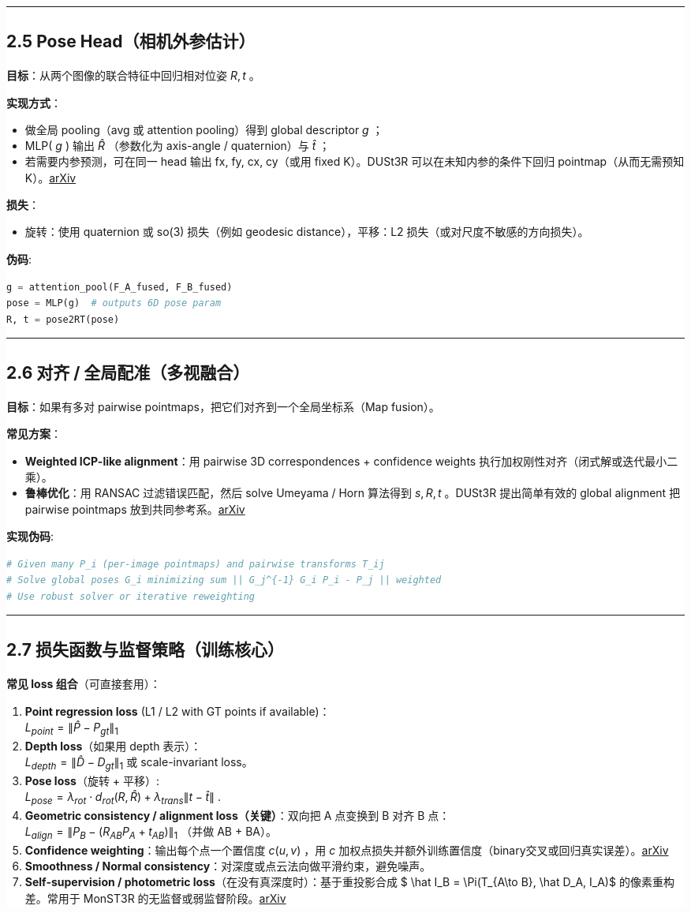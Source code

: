 * * *

2.5 Pose Head（相机外参估计）
---------------------

**目标**：从两个图像的联合特征中回归相对位姿  $R, t$ 。

**实现方式**：

*   做全局 pooling（avg 或 attention pooling）得到 global descriptor  $g$ ；
*   MLP( $g$ ) 输出  $\hat{R}$ （参数化为 axis-angle / quaternion）与  $\hat{t}$ ；
*   若需要内参预测，可在同一 head 输出 fx, fy, cx, cy（或用 fixed K）。DUSt3R 可以在未知内参的条件下回归 pointmap（从而无需预知 K）。[arXiv](https://arxiv.org/abs/2312.14132?utm_source=chatgpt.com)

**损失**：

*   旋转：使用 quaternion 或 so(3) 损失（例如 geodesic distance），平移：L2 损失（或对尺度不敏感的方向损失）。

**伪码**:

```python
g = attention_pool(F_A_fused, F_B_fused)
pose = MLP(g)  # outputs 6D pose param
R, t = pose2RT(pose)
```

* * *

2.6 对齐 / 全局配准（多视融合）
-------------------

**目标**：如果有多对 pairwise pointmaps，把它们对齐到一个全局坐标系（Map fusion）。

**常见方案**：

*   **Weighted ICP-like alignment**：用 pairwise 3D correspondences + confidence weights 执行加权刚性对齐（闭式解或迭代最小二乘）。
*   **鲁棒优化**：用 RANSAC 过滤错误匹配，然后 solve Umeyama / Horn 算法得到  $s,R,t$ 。DUSt3R 提出简单有效的 global alignment 把 pairwise pointmaps 放到共同参考系。[arXiv](https://arxiv.org/abs/2312.14132?utm_source=chatgpt.com)

**实现伪码**:

```python
# Given many P_i (per-image pointmaps) and pairwise transforms T_ij
# Solve global poses G_i minimizing sum || G_j^{-1} G_i P_i - P_j || weighted
# Use robust solver or iterative reweighting
```

* * *

2.7 损失函数与监督策略（训练核心）
-------------------

**常见 loss 组合**（可直接套用）：

1.  **Point regression loss** (L1 / L2 with GT points if available)：  
     $L_{point} = \| \hat P - P_{gt} \|_1$ 
2.  **Depth loss**（如果用 depth 表示）：  
     $L_{depth} = \| \hat D - D_{gt} \|_1$  或 scale-invariant loss。
3.  **Pose loss**（旋转 + 平移）:  
     $L_{pose}= \lambda_{rot} \cdot d_{rot}(R,\hat R) + \lambda_{trans}\|t-\hat t\|$ .
4.  **Geometric consistency / alignment loss（关键）**：双向把 A 点变换到 B 对齐 B 点：  
     $L_{align} = \| P_B - (R_{AB} P_A + t_{AB}) \|_1$ （并做 AB + BA）。
5.  **Confidence weighting**：输出每个点一个置信度  $c(u,v)$ ，用  $c$  加权点损失并额外训练置信度（binary交叉或回归真实误差）。[arXiv](https://arxiv.org/abs/2312.14132?utm_source=chatgpt.com)
6.  **Smoothness / Normal consistency**：对深度或点云法向做平滑约束，避免噪声。
7.  **Self-supervision / photometric loss**（在没有真深度时）：基于重投影合成  $ \hat I_B = \Pi(T_{A\to B}, \hat D_A, I_A)$  的像素重构差。常用于 MonST3R 的无监督或弱监督阶段。[arXiv](https://arxiv.org/html/2410.03825v2?utm_source=chatgpt.com)

